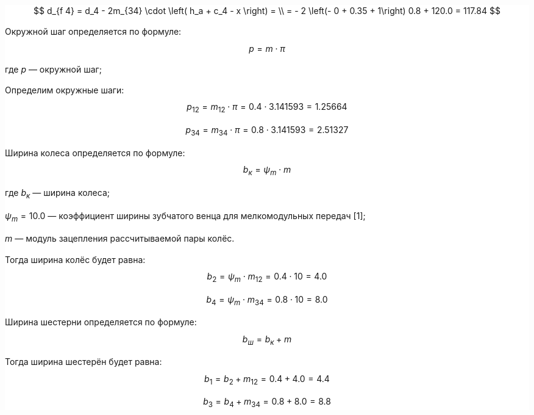 $$
 d_{f  4} = d_4 - 2m_{34} \cdot  \left( h_a + c_4 - x \right) = \\ =  - 2 \left(- 0 + 0.35 + 1\right) 0.8 + 120.0 = 117.84 
$$


Окружной шаг определяется по формуле:
$$
  p = m \cdot \pi  
$$


где $p$ — окружной шаг;

Определим окружные шаги:
$$
 p_{12} = m_{12} \cdot \pi  =  0.4 \cdot 3.141593 = 1.25664 
$$

$$
 p_{34} = m_{34} \cdot \pi  =  0.8 \cdot 3.141593 = 2.51327 
$$


Ширина колеса определяется по формуле:
$$
  b_к = \psi_m \cdot m  
$$


где $b_к$ — ширина колеса;

$\psi_m = 10.0$ — коэффициент ширины зубчатого венца для мелкомодульных передач [1];

$m$ — модуль зацепления рассчитываемой пары колёс.

Тогда ширина колёс будет равна:
$$
 b_{ 2} = \psi_m \cdot m_{12}  =  0.4 \cdot 10 = 4.0 
$$

$$
 b_{ 4} = \psi_m \cdot m_{34}  =  0.8 \cdot 10 = 8.0 
$$


Ширина шестерни определяется по формуле:
$$
  b_ш = b_к + m  
$$


Тогда ширина шестерён будет равна:
$$
 b_{ 1} = b_{ 2} + m_{12}  =  0.4 + 4.0 = 4.4 
$$

$$
 b_{ 3} = b_{ 4} + m_{34}  =  0.8 + 8.0 = 8.8 
$$
